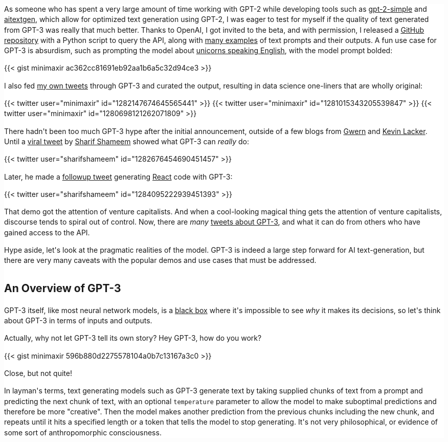 As someone who has spent a very large amount of time working with GPT-2 while developing tools such as [gpt-2-simple](https://github.com/minimaxir/gpt-2-simple) and [aitextgen](https://github.com/minimaxir/aitextgen), which allow for optimized text generation using GPT-2, I was eager to test for myself if the quality of text generated from GPT-3 was really that much better. Thanks to OpenAI, I got invited to the beta, and with permission, I released a [GitHub repository](https://github.com/minimaxir/gpt-3-experiments) with a Python script to query the API, along with [many examples](https://github.com/minimaxir/gpt-3-experiments/tree/master/examples) of text prompts and their outputs. A fun use case for GPT-3 is absurdism, such as prompting the model about [unicorns speaking English](https://github.com/minimaxir/gpt-3-experiments/tree/master/examples/unicorn), with the model prompt bolded:

{{< gist minimaxir ac362cc81691eb92aa1b6a5c32d94ce3 >}}

I also fed [my own tweets](https://github.com/minimaxir/gpt-3-experiments/tree/master/examples/twitter-minimaxir) through GPT-3 and curated the output, resulting in data science one-liners that are wholly original:

{{< twitter user="minimaxir" id="1282147674645565441" >}}
{{< twitter user="minimaxir" id="1281015343205539847" >}}
{{< twitter user="minimaxir" id="1280698121262071809" >}}

There hadn't been too much GPT-3 hype after the initial announcement, outside of a few blogs from [Gwern](https://www.gwern.net/GPT-3) and [Kevin Lacker](http://lacker.io/ai/2020/07/06/giving-gpt-3-a-turing-test.html). Until a [viral tweet](https://twitter.com/sharifshameem/status/1282676454690451457) by [Sharif Shameem](https://twitter.com/sharifshameem) showed what GPT-3 can _really_ do:

{{< twitter user="sharifshameem" id="1282676454690451457" >}}

Later, he made a [followup tweet](https://twitter.com/sharifshameem/status/1284095222939451393) generating [React](https://reactjs.org) code with GPT-3:

{{< twitter user="sharifshameem" id="1284095222939451393" >}}

That demo got the attention of venture capitalists. And when a cool-looking magical thing gets the attention of venture capitalists, discourse tends to spiral out of control. Now, there are _many_ [tweets about GPT-3](https://twitter.com/search?q=Gpt-3&src=recent_search_click&f=live), and what it can do from others who have gained access to the API.

Hype aside, let's look at the pragmatic realities of the model. GPT-3 is indeed a large step forward for AI text-generation, but there are very many caveats with the popular demos and use cases that must be addressed.

## An Overview of GPT-3

GPT-3 itself, like most neural network models, is a [black box](https://en.wikipedia.org/wiki/Black_box) where it's impossible to see _why_ it makes its decisions, so let's think about GPT-3 in terms of inputs and outputs.

Actually, why not let GPT-3 tell its own story? Hey GPT-3, how do you work?

{{< gist minimaxir 596b880d2275578104a0b7c13167a3c0 >}}

Close, but not quite!

In layman's terms, text generating models such as GPT-3 generate text by taking supplied chunks of text from a prompt and predicting the next chunk of text, with an optional `temperature` parameter to allow the model to make suboptimal predictions and therefore be more "creative". Then the model makes another prediction from the previous chunks including the new chunk, and repeats until it hits a specified length or a token that tells the model to stop generating. It's not very philosophical, or evidence of some sort of anthropomorphic consciousness.
